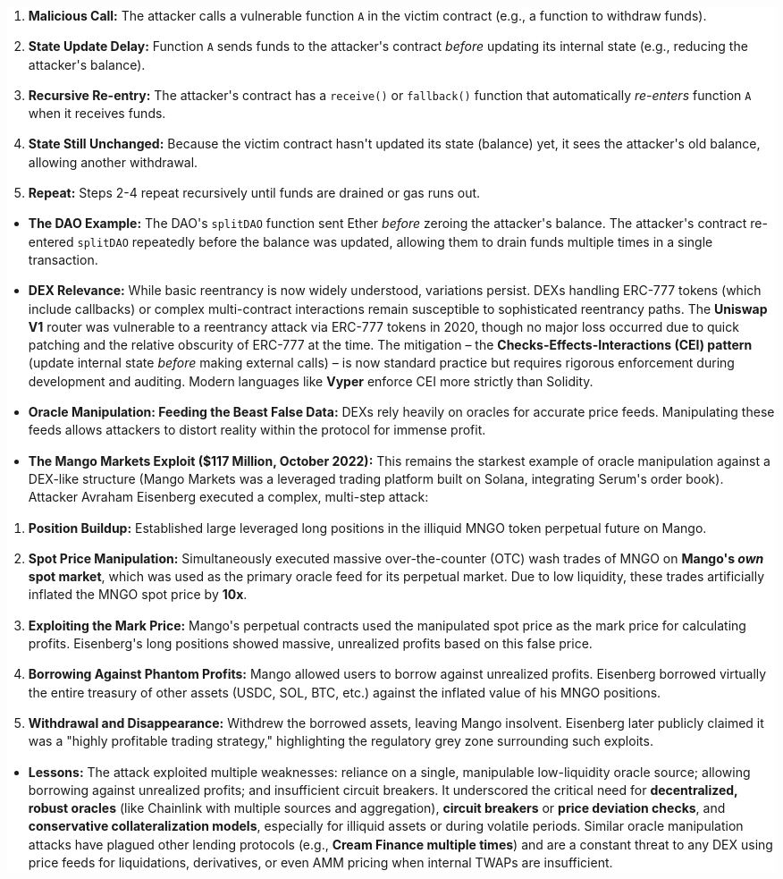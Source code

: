 1.  **Malicious Call:** The attacker calls a vulnerable function `A` in the victim contract (e.g., a function to withdraw funds).

2.  **State Update Delay:** Function `A` sends funds to the attacker's contract *before* updating its internal state (e.g., reducing the attacker's balance).

3.  **Recursive Re-entry:** The attacker's contract has a `receive()` or `fallback()` function that automatically *re-enters* function `A` when it receives funds.

4.  **State Still Unchanged:** Because the victim contract hasn't updated its state (balance) yet, it sees the attacker's old balance, allowing another withdrawal.

5.  **Repeat:** Steps 2-4 repeat recursively until funds are drained or gas runs out.

*   **The DAO Example:** The DAO's `splitDAO` function sent Ether *before* zeroing the attacker's balance. The attacker's contract re-entered `splitDAO` repeatedly before the balance was updated, allowing them to drain funds multiple times in a single transaction.

*   **DEX Relevance:** While basic reentrancy is now widely understood, variations persist. DEXs handling ERC-777 tokens (which include callbacks) or complex multi-contract interactions remain susceptible to sophisticated reentrancy paths. The **Uniswap V1** router was vulnerable to a reentrancy attack via ERC-777 tokens in 2020, though no major loss occurred due to quick patching and the relative obscurity of ERC-777 at the time. The mitigation – the **Checks-Effects-Interactions (CEI) pattern** (update internal state *before* making external calls) – is now standard practice but requires rigorous enforcement during development and auditing. Modern languages like **Vyper** enforce CEI more strictly than Solidity.

*   **Oracle Manipulation: Feeding the Beast False Data:** DEXs rely heavily on oracles for accurate price feeds. Manipulating these feeds allows attackers to distort reality within the protocol for immense profit.

*   **The Mango Markets Exploit ($117 Million, October 2022):** This remains the starkest example of oracle manipulation against a DEX-like structure (Mango Markets was a leveraged trading platform built on Solana, integrating Serum's order book). Attacker Avraham Eisenberg executed a complex, multi-step attack:

1.  **Position Buildup:** Established large leveraged long positions in the illiquid MNGO token perpetual future on Mango.

2.  **Spot Price Manipulation:** Simultaneously executed massive over-the-counter (OTC) wash trades of MNGO on **Mango's *own* spot market**, which was used as the primary oracle feed for its perpetual market. Due to low liquidity, these trades artificially inflated the MNGO spot price by **10x**.

3.  **Exploiting the Mark Price:** Mango's perpetual contracts used the manipulated spot price as the mark price for calculating profits. Eisenberg's long positions showed massive, unrealized profits based on this false price.

4.  **Borrowing Against Phantom Profits:** Mango allowed users to borrow against unrealized profits. Eisenberg borrowed virtually the entire treasury of other assets (USDC, SOL, BTC, etc.) against the inflated value of his MNGO positions.

5.  **Withdrawal and Disappearance:** Withdrew the borrowed assets, leaving Mango insolvent. Eisenberg later publicly claimed it was a "highly profitable trading strategy," highlighting the regulatory grey zone surrounding such exploits.

*   **Lessons:** The attack exploited multiple weaknesses: reliance on a single, manipulable low-liquidity oracle source; allowing borrowing against unrealized profits; and insufficient circuit breakers. It underscored the critical need for **decentralized, robust oracles** (like Chainlink with multiple sources and aggregation), **circuit breakers** or **price deviation checks**, and **conservative collateralization models**, especially for illiquid assets or during volatile periods. Similar oracle manipulation attacks have plagued other lending protocols (e.g., **Cream Finance multiple times**) and are a constant threat to any DEX using price feeds for liquidations, derivatives, or even AMM pricing when internal TWAPs are insufficient.
